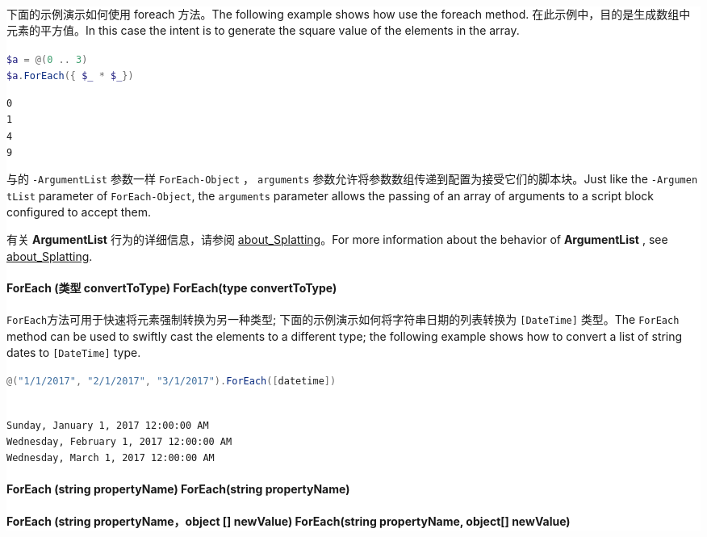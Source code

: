 <span data-ttu-id="ebee0-195">下面的示例演示如何使用 foreach 方法。</span><span class="sxs-lookup"><span data-stu-id="ebee0-195">The following example shows how use the foreach method.</span></span> <span data-ttu-id="ebee0-196">在此示例中，目的是生成数组中元素的平方值。</span><span class="sxs-lookup"><span data-stu-id="ebee0-196">In this case the intent is to generate the square value of the elements in the array.</span></span>

```powershell
$a = @(0 .. 3)
$a.ForEach({ $_ * $_})
```

```Output
0
1
4
9
```

<span data-ttu-id="ebee0-197">与的 `-ArgumentList` 参数一样 `ForEach-Object` ， `arguments` 参数允许将参数数组传递到配置为接受它们的脚本块。</span><span class="sxs-lookup"><span data-stu-id="ebee0-197">Just like the `-ArgumentList` parameter of `ForEach-Object`, the `arguments` parameter allows the passing of an array of arguments to a script block configured to accept them.</span></span>

<span data-ttu-id="ebee0-198">有关 **ArgumentList** 行为的详细信息，请参阅 [about_Splatting](about_Splatting.md#splatting-with-arrays)。</span><span class="sxs-lookup"><span data-stu-id="ebee0-198">For more information about the behavior of **ArgumentList** , see [about_Splatting](about_Splatting.md#splatting-with-arrays).</span></span>

#### <a name="foreachtype-converttotype"></a><span data-ttu-id="ebee0-199">ForEach (类型 convertToType) </span><span class="sxs-lookup"><span data-stu-id="ebee0-199">ForEach(type convertToType)</span></span>

<span data-ttu-id="ebee0-200">`ForEach`方法可用于快速将元素强制转换为另一种类型; 下面的示例演示如何将字符串日期的列表转换为 `[DateTime]` 类型。</span><span class="sxs-lookup"><span data-stu-id="ebee0-200">The `ForEach` method can be used to swiftly cast the elements to a different type; the following example shows how to convert a list of string dates to `[DateTime]` type.</span></span>

```powershell
@("1/1/2017", "2/1/2017", "3/1/2017").ForEach([datetime])
```

```Output

Sunday, January 1, 2017 12:00:00 AM
Wednesday, February 1, 2017 12:00:00 AM
Wednesday, March 1, 2017 12:00:00 AM
```

#### <a name="foreachstring-propertyname"></a><span data-ttu-id="ebee0-201">ForEach (string propertyName) </span><span class="sxs-lookup"><span data-stu-id="ebee0-201">ForEach(string propertyName)</span></span>

#### <a name="foreachstring-propertyname-object-newvalue"></a><span data-ttu-id="ebee0-202">ForEach (string propertyName，object [] newValue) </span><span class="sxs-lookup"><span data-stu-id="ebee0-202">ForEach(string propertyName, object[] newValue)</span></span>
